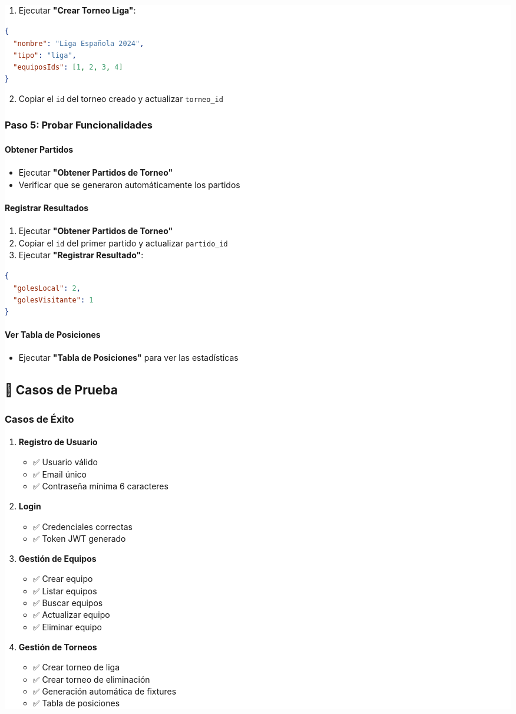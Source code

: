 1. Ejecutar **"Crear Torneo Liga"**:
```json
{
  "nombre": "Liga Española 2024",
  "tipo": "liga",
  "equiposIds": [1, 2, 3, 4]
}
```

2. Copiar el `id` del torneo creado y actualizar `torneo_id`

### Paso 5: Probar Funcionalidades

#### Obtener Partidos
- Ejecutar **"Obtener Partidos de Torneo"**
- Verificar que se generaron automáticamente los partidos

#### Registrar Resultados
1. Ejecutar **"Obtener Partidos de Torneo"**
2. Copiar el `id` del primer partido y actualizar `partido_id`
3. Ejecutar **"Registrar Resultado"**:
```json
{
  "golesLocal": 2,
  "golesVisitante": 1
}
```

#### Ver Tabla de Posiciones
- Ejecutar **"Tabla de Posiciones"** para ver las estadísticas

## 🧪 Casos de Prueba

### Casos de Éxito

1. **Registro de Usuario**
   - ✅ Usuario válido
   - ✅ Email único
   - ✅ Contraseña mínima 6 caracteres

2. **Login**
   - ✅ Credenciales correctas
   - ✅ Token JWT generado

3. **Gestión de Equipos**
   - ✅ Crear equipo
   - ✅ Listar equipos
   - ✅ Buscar equipos
   - ✅ Actualizar equipo
   - ✅ Eliminar equipo

4. **Gestión de Torneos**
   - ✅ Crear torneo de liga
   - ✅ Crear torneo de eliminación
   - ✅ Generación automática de fixtures
   - ✅ Tabla de posiciones
